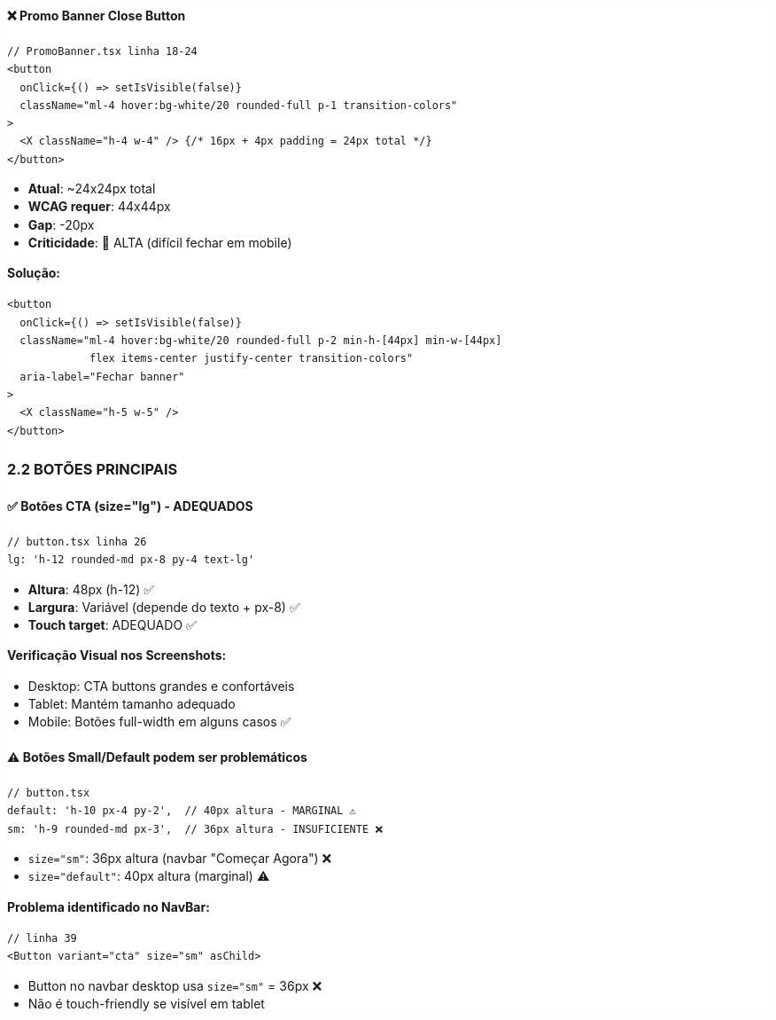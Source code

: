 #### ❌ Promo Banner Close Button
```tsx
// PromoBanner.tsx linha 18-24
<button
  onClick={() => setIsVisible(false)}
  className="ml-4 hover:bg-white/20 rounded-full p-1 transition-colors"
>
  <X className="h-4 w-4" /> {/* 16px + 4px padding = 24px total */}
</button>
```
- **Atual**: ~24x24px total
- **WCAG requer**: 44x44px
- **Gap**: -20px
- **Criticidade**: 🔴 ALTA (difícil fechar em mobile)

**Solução:**
```tsx
<button
  onClick={() => setIsVisible(false)}
  className="ml-4 hover:bg-white/20 rounded-full p-2 min-h-[44px] min-w-[44px]
             flex items-center justify-center transition-colors"
  aria-label="Fechar banner"
>
  <X className="h-5 w-5" />
</button>
```

### 2.2 BOTÕES PRINCIPAIS

#### ✅ Botões CTA (size="lg") - ADEQUADOS
```tsx
// button.tsx linha 26
lg: 'h-12 rounded-md px-8 py-4 text-lg'
```
- **Altura**: 48px (h-12) ✅
- **Largura**: Variável (depende do texto + px-8) ✅
- **Touch target**: ADEQUADO ✅

**Verificação Visual nos Screenshots:**
- Desktop: CTA buttons grandes e confortáveis
- Tablet: Mantém tamanho adequado
- Mobile: Botões full-width em alguns casos ✅

#### ⚠️ Botões Small/Default podem ser problemáticos
```tsx
// button.tsx
default: 'h-10 px-4 py-2',  // 40px altura - MARGINAL ⚠️
sm: 'h-9 rounded-md px-3',  // 36px altura - INSUFICIENTE ❌
```
- `size="sm"`: 36px altura (navbar "Começar Agora") ❌
- `size="default"`: 40px altura (marginal) ⚠️

**Problema identificado no NavBar:**
```tsx
// linha 39
<Button variant="cta" size="sm" asChild>
```
- Button no navbar desktop usa `size="sm"` = 36px ❌
- Não é touch-friendly se visível em tablet
